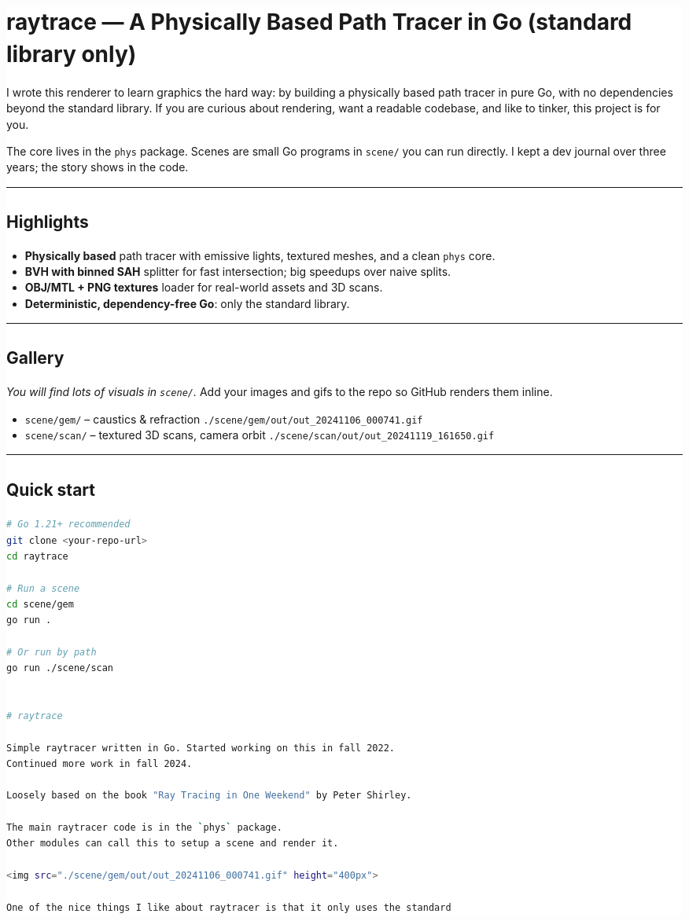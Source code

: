 # raytrace — A Physically Based Path Tracer in Go (standard library only)

I wrote this renderer to learn graphics the hard way:
by building a physically based path tracer in pure Go,
with no dependencies beyond the standard library.
If you are curious about rendering, want a readable codebase,
and like to tinker, this project is for you.

The core lives in the `phys` package.
Scenes are small Go programs in `scene/` you can run directly.
I kept a dev journal over three years; the story shows in the code.

---

## Highlights

- **Physically based** path tracer with emissive lights, textured meshes, and a clean `phys` core.
- **BVH with binned SAH** splitter for fast intersection; big speedups over naive splits.
- **OBJ/MTL + PNG textures** loader for real-world assets and 3D scans.
- **Deterministic, dependency-free Go**: only the standard library.

---

## Gallery

_You will find lots of visuals in `scene/`._
Add your images and gifs to the repo so GitHub renders them inline.

- `scene/gem/` – caustics & refraction
  `./scene/gem/out/out_20241106_000741.gif`
- `scene/scan/` – textured 3D scans, camera orbit
  `./scene/scan/out/out_20241119_161650.gif`

---

## Quick start

```bash
# Go 1.21+ recommended
git clone <your-repo-url>
cd raytrace

# Run a scene
cd scene/gem
go run .

# Or run by path
go run ./scene/scan


# raytrace

Simple raytracer written in Go. Started working on this in fall 2022.
Continued more work in fall 2024.

Loosely based on the book "Ray Tracing in One Weekend" by Peter Shirley.

The main raytracer code is in the `phys` package.
Other modules can call this to setup a scene and render it.

<img src="./scene/gem/out/out_20241106_000741.gif" height="400px">

One of the nice things I like about raytracer is that it only uses the standard
```